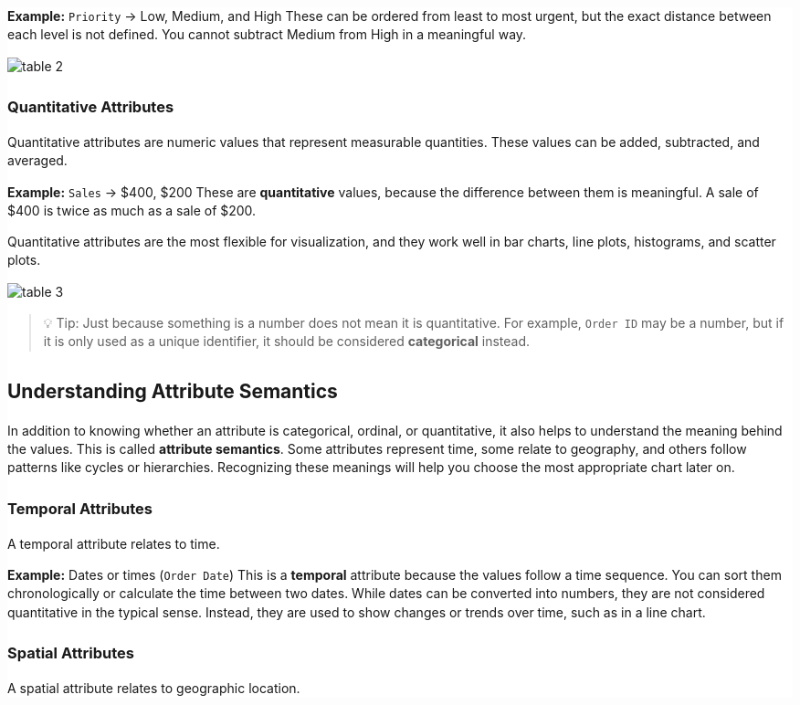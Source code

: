 **Example:** `Priority` → Low, Medium, and High
These can be ordered from least to most urgent, but the exact distance between each level is not defined. You cannot subtract Medium from High in a meaningful way.

![table 2](staticAsset/data/Module-1/Project-1/table-2.png "table 2")



### Quantitative Attributes

Quantitative attributes are numeric values that represent measurable quantities. These values can be added, subtracted, and averaged.

**Example:** `Sales` → $400, $200
These are **quantitative** values, because the difference between them is meaningful. A sale of $400 is twice as much as a sale of $200.

Quantitative attributes are the most flexible for visualization, and they work well in bar charts, line plots, histograms, and scatter plots.

![table 3](staticAsset/data/Module-1/Project-1/table-3.png "table 3")



> 💡 Tip: Just because something is a number does not mean it is quantitative. For example, `Order ID` may be a number, but if it is only used as a unique identifier, it should be considered **categorical** instead.








## Understanding Attribute Semantics

In addition to knowing whether an attribute is categorical, ordinal, or quantitative, it also helps to understand the meaning behind the values. This is called **attribute semantics**. Some attributes represent time, some relate to geography, and others follow patterns like cycles or hierarchies. Recognizing these meanings will help you choose the most appropriate chart later on.



### Temporal Attributes

A temporal attribute relates to time.

**Example:** Dates or times (`Order Date`)
This is a **temporal** attribute because the values follow a time sequence. You can sort them chronologically or calculate the time between two dates. While dates can be converted into numbers, they are not considered quantitative in the typical sense. Instead, they are used to show changes or trends over time, such as in a line chart.



### Spatial Attributes

A spatial attribute relates to geographic location.
